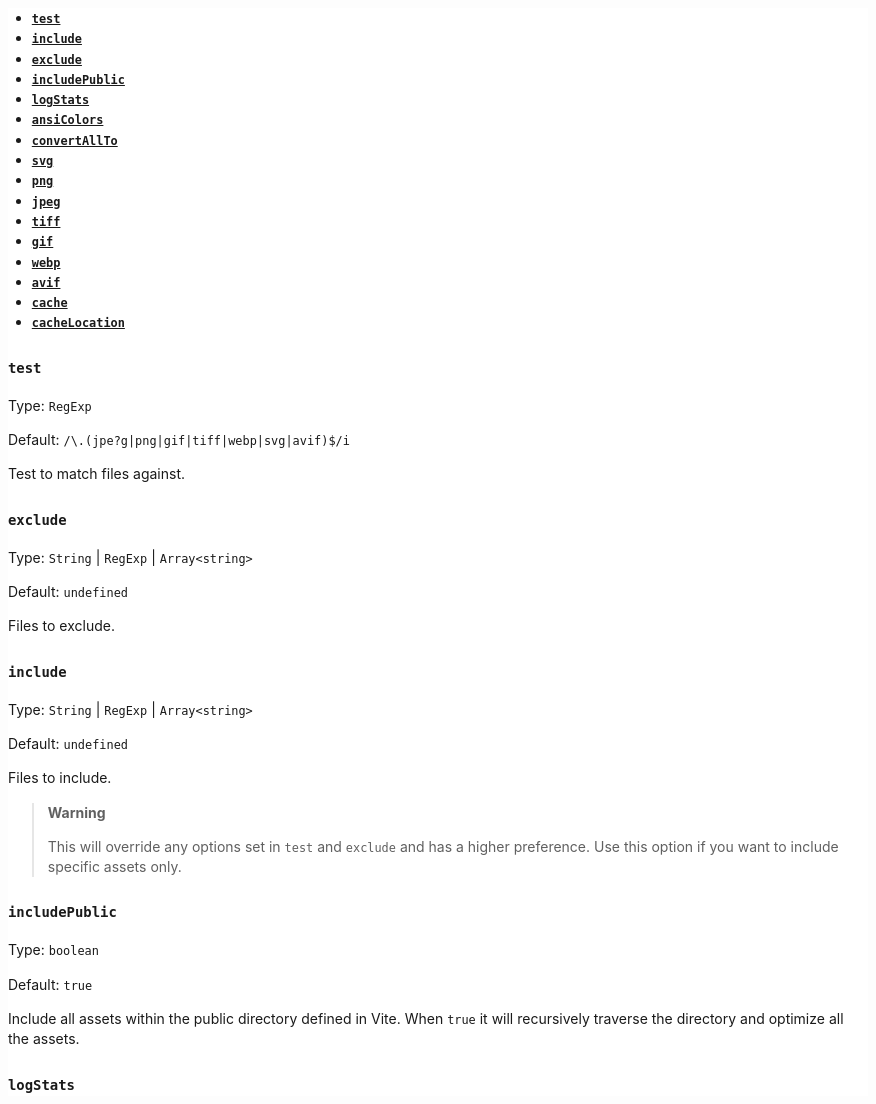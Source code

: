 - **[`test`](#test)**
- **[`include`](#include)**
- **[`exclude`](#exclude)**
- **[`includePublic`](#includepublic)**
- **[`logStats`](#logstats)**
- **[`ansiColors`](#ansiColors)**
- **[`convertAllTo`](#convertAllTo)**
- **[`svg`](#svg)**
- **[`png`](#png)**
- **[`jpeg`](#jpeg)**
- **[`tiff`](#tiff)**
- **[`gif`](#gif)**
- **[`webp`](#webp)**
- **[`avif`](#webp)**
- **[`cache`](#cache)**
- **[`cacheLocation`](#cache)**

### `test`

Type: `RegExp`

Default: `/\.(jpe?g|png|gif|tiff|webp|svg|avif)$/i`

Test to match files against.

### `exclude`

Type: `String` | `RegExp` | `Array<string>`

Default: `undefined`

Files to exclude.

### `include`

Type: `String` | `RegExp` | `Array<string>`

Default: `undefined`

Files to include.

> **Warning**
>
> This will override any options set in `test` and `exclude` and has a higher preference. Use this option if you want to include specific assets only.

### `includePublic`

Type: `boolean`

Default: `true`

Include all assets within the public directory defined in Vite. When `true` it will recursively traverse the directory and optimize all the assets.

### `logStats`
